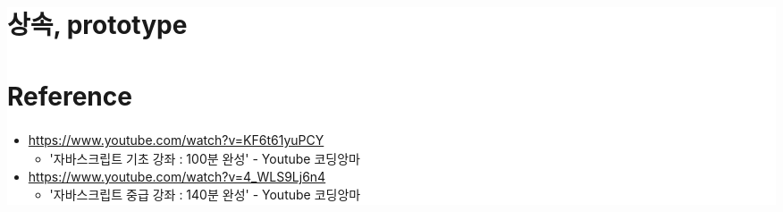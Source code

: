 
# 상속, prototype

































# Reference

- https://www.youtube.com/watch?v=KF6t61yuPCY
  - '자바스크립트 기초 강좌 : 100분 완성' - Youtube 코딩앙마
- https://www.youtube.com/watch?v=4_WLS9Lj6n4
  - '자바스크립트 중급 강좌 : 140분 완성' - Youtube 코딩앙마
